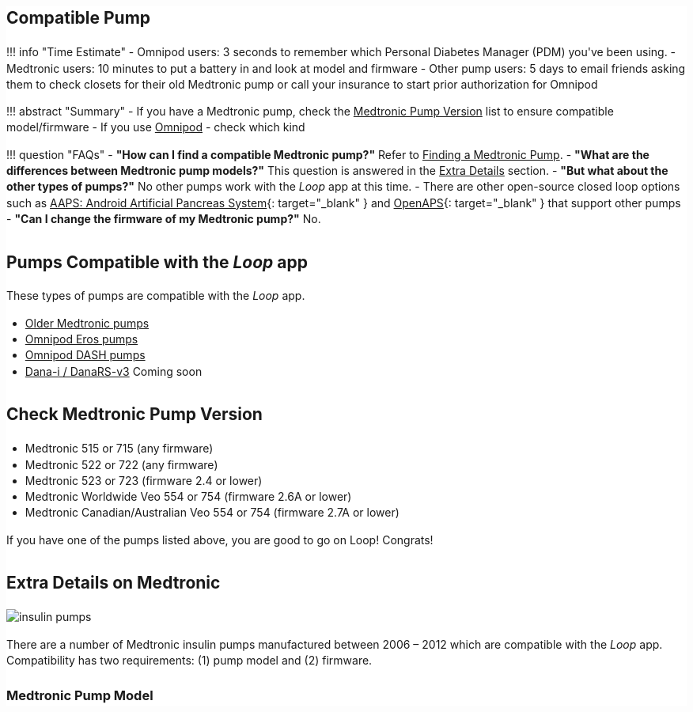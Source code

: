 ## Compatible Pump

!!! info "Time Estimate"
    - Omnipod users: 3 seconds to remember which Personal Diabetes Manager (PDM) you've been using.
    - Medtronic users: 10 minutes to put a battery in and look at model and firmware
    - Other pump users: 5 days to email friends asking them to check closets for their old Medtronic pump or call your insurance to start prior authorization for Omnipod

!!! abstract "Summary"
    - If you have a Medtronic pump, check the [Medtronic Pump Version](#check-medtronic-pump-version) list to ensure compatible model/firmware
    - If you use [Omnipod](#omnipod-pumps) - check which kind

!!! question "FAQs"
    - **"How can I find a compatible Medtronic pump?"** Refer to [Finding a Medtronic Pump](#finding-a-medtronic-pump).
    - **"What are the differences between Medtronic pump models?"** This question is answered in the [Extra Details](#extra-details-on-medtronic) section.
    - **"But what about the other types of pumps?"** No other pumps work with the *Loop* app at this time.
        - There are other open-source closed loop options such as [AAPS: Android Artificial Pancreas System](https://androidaps.readthedocs.io/en/latest/index.html){: target="_blank" } and [OpenAPS](https://openaps.readthedocs.io/en/latest/){: target="_blank" } that support other pumps
    - **"Can I change the firmware of my Medtronic pump?"** No.

## Pumps Compatible with the *Loop* app

These types of pumps are compatible with the *Loop* app.

* [Older Medtronic pumps](pump.md#check-medtronic-pump-version)
* [Omnipod Eros pumps](pump.md#omnipod-pumps)
* [Omnipod DASH pumps](#omnipod-dash)
* [Dana-i / DanaRS-v3](#sooil-dana-pumps) Coming soon

## Check Medtronic Pump Version

* Medtronic 515 or 715 (any firmware)
* Medtronic 522 or 722 (any firmware)
* Medtronic 523 or 723 (firmware 2.4 or lower)
* Medtronic Worldwide Veo 554 or 754 (firmware 2.6A or lower)
* Medtronic Canadian/Australian Veo 554 or 754 (firmware 2.7A or lower)

If you have one of the pumps listed above, you are good to go on Loop! Congrats!

## Extra Details on Medtronic

![insulin pumps](img/pump.png)

There are a number of Medtronic insulin pumps manufactured between 2006 – 2012 which are compatible with the *Loop* app.  Compatibility has two requirements: (1) pump model and (2) firmware.

### Medtronic Pump Model
